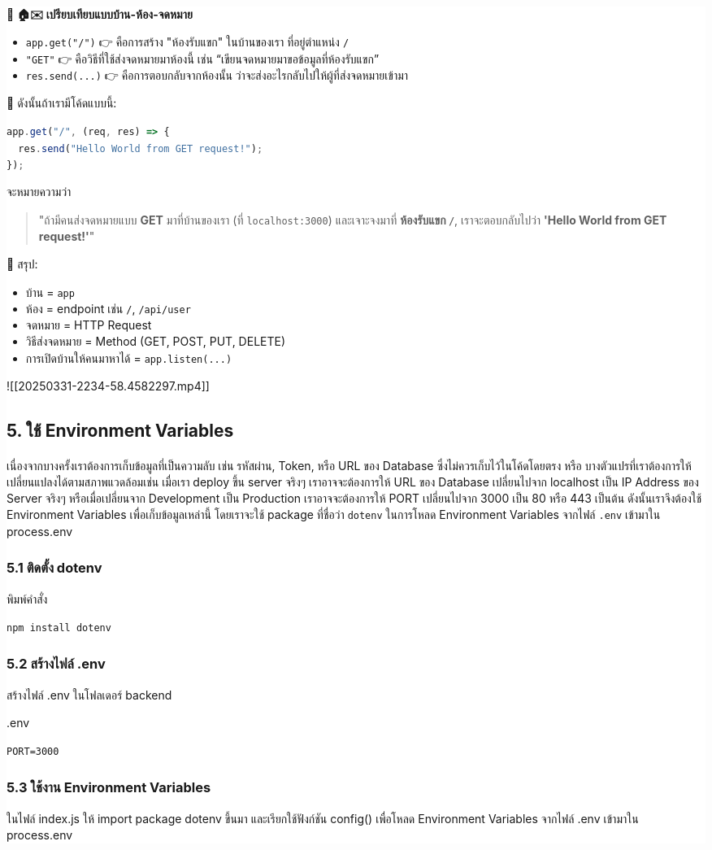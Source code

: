 🔶 **🏠✉️ เปรียบเทียบแบบบ้าน-ห้อง-จดหมาย**
- `app.get("/")` 👉 คือการสร้าง "ห้องรับแขก" ในบ้านของเรา ที่อยู่ตำแหน่ง `/`
- `"GET"` 👉 คือวิธีที่ใช้ส่งจดหมายมาห้องนี้ เช่น “เขียนจดหมายมาขอข้อมูลที่ห้องรับแขก”
- `res.send(...)` 👉 คือการตอบกลับจากห้องนั้น ว่าจะส่งอะไรกลับไปให้ผู้ที่ส่งจดหมายเข้ามา

📌 ดังนั้นถ้าเรามีโค้ดแบบนี้:

```javascript
app.get("/", (req, res) => {
  res.send("Hello World from GET request!");
});
```

จะหมายความว่า
> "ถ้ามีคนส่งจดหมายแบบ **GET** มาที่บ้านของเรา (ที่ `localhost:3000`) และเจาะจงมาที่ **ห้องรับแขก `/`**,
> เราจะตอบกลับไปว่า **'Hello World from GET request!'**"

🎯 สรุป:
- บ้าน = `app`
- ห้อง = endpoint เช่น `/`, `/api/user`
- จดหมาย = HTTP Request
- วิธีส่งจดหมาย = Method (GET, POST, PUT, DELETE)
- การเปิดบ้านให้คนมาหาได้ = `app.listen(...)`

![[20250331-2234-58.4582297.mp4]]
## **5. ใช้ Environment Variables**

เนื่องจากบางครั้งเราต้องการเก็บข้อมูลที่เป็นความลับ เช่น รหัสผ่าน, Token, หรือ URL ของ Database ซึ่งไม่ควรเก็บไว้ในโค้ดโดยตรง หรือ บางตัวแปรที่เราต้องการให้เปลี่ยนแปลงได้ตามสภาพแวดล้อมเช่น เมื่อเรา deploy ขึ้น server จริงๆ เราอาจจะต้องการให้ URL ของ Database เปลี่ยนไปจาก localhost เป็น IP Address ของ Server จริงๆ หรือเมื่อเปลี่ยนจาก Development เป็น Production เราอาจจะต้องการให้ PORT เปลี่ยนไปจาก 3000 เป็น 80 หรือ 443 เป็นต้น
ดังนั้นเราจึงต้องใช้ Environment Variables เพื่อเก็บข้อมูลเหล่านี้ โดยเราจะใช้ package ที่ชื่อว่า `dotenv` ในการโหลด Environment Variables จากไฟล์ `.env` เข้ามาใน process.env
### **5.1 ติดตั้ง dotenv**
พิมพ์คำสั่ง

```bash
npm install dotenv
```

### **5.2 สร้างไฟล์ .env**
สร้างไฟล์ .env ในโฟลเดอร์ backend

.env
```env
PORT=3000
```

### **5.3 ใช้งาน Environment Variables**
ในไฟล์ index.js ให้ import package dotenv ขึ้นมา และเรียกใช้ฟังก์ชัน config() เพื่อโหลด Environment Variables จากไฟล์ .env เข้ามาใน process.env
